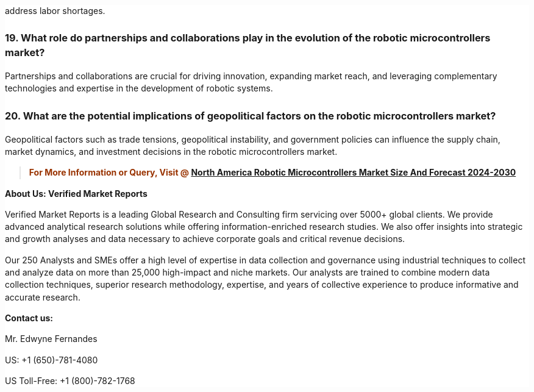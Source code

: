 address labor shortages.</p><h3>19. What role do partnerships and collaborations play in the evolution of the robotic microcontrollers market?</div><div></h3><p>Partnerships and collaborations are crucial for driving innovation, expanding market reach, and leveraging complementary technologies and expertise in the development of robotic systems.</p><h3>20. What are the potential implications of geopolitical factors on the robotic microcontrollers market?</div><div></h3><p>Geopolitical factors such as trade tensions, geopolitical instability, and government policies can influence the supply chain, market dynamics, and investment decisions in the robotic microcontrollers market.</p></body></html></p><blockquote><p><span style="color: #993300;"><strong>For More Information or Query, Visit @ <a href="https://www.verifiedmarketreports.com/product/robotic-microcontrollers-market/">North America Robotic Microcontrollers Market Size And Forecast 2024-2030</a></strong></span></p></blockquote><p><strong>About Us: Verified Market Reports</strong></p><p>Verified Market Reports is a leading Global Research and Consulting firm servicing over 5000+ global clients. We provide advanced analytical research solutions while offering information-enriched research studies. We also offer insights into strategic and growth analyses and data necessary to achieve corporate goals and critical revenue decisions.</p><p>Our 250 Analysts and SMEs offer a high level of expertise in data collection and governance using industrial techniques to collect and analyze data on more than 25,000 high-impact and niche markets. Our analysts are trained to combine modern data collection techniques, superior research methodology, expertise, and years of collective experience to produce informative and accurate research.</p><p><strong>Contact us:</strong></p><p>Mr. Edwyne Fernandes</p><p>US: +1 (650)-781-4080</p><p>US Toll-Free: +1 (800)-782-1768</p>
